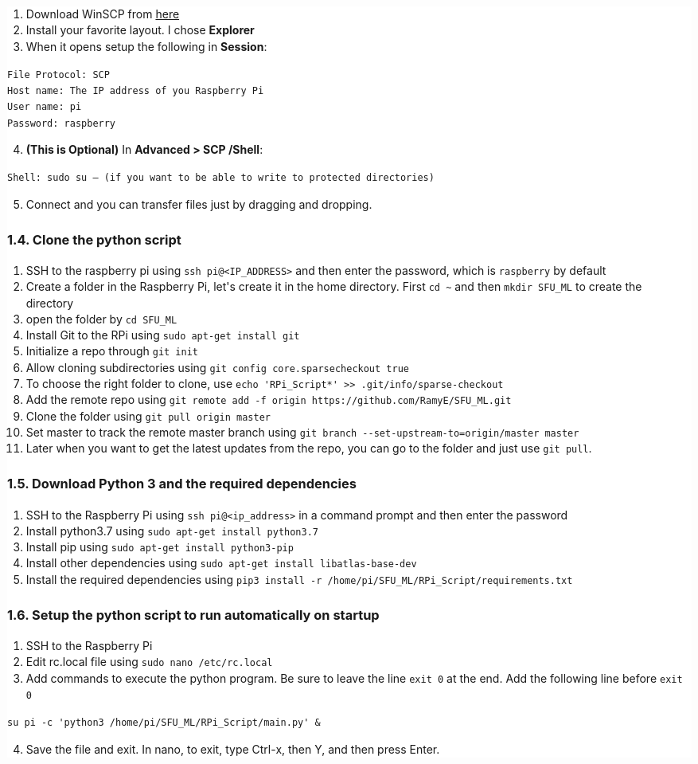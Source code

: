 1. Download WinSCP from [here](https://winscp.net/eng/index.php)
2. Install your favorite layout. I chose **Explorer**
3. When it opens setup the following in **Session**:
```
File Protocol: SCP
Host name: The IP address of you Raspberry Pi
User name: pi
Password: raspberry
```
4. **(This is Optional)** In **Advanced > SCP /Shell**:
```
Shell: sudo su – (if you want to be able to write to protected directories)
```
5. Connect and you can transfer files just by dragging and dropping.

### 1.4. Clone the python script

1. SSH to the raspberry pi using `ssh pi@<IP_ADDRESS>` and then enter the password, which is `raspberry` by default
1. Create a folder in the Raspberry Pi, let's create it in the home directory. First `cd ~` and then `mkdir SFU_ML` to create the directory
1. open the folder by `cd SFU_ML`
1. Install Git to the RPi using `sudo apt-get install git`
1. Initialize a repo through `git init`
1. Allow cloning subdirectories using `git config core.sparsecheckout true`
1. To choose the right folder to clone, use `echo 'RPi_Script*' >> .git/info/sparse-checkout`
1. Add the remote repo using `git remote add -f origin https://github.com/RamyE/SFU_ML.git`
1. Clone the folder using `git pull origin master`
1. Set master to track the remote master branch using `git branch --set-upstream-to=origin/master master`
1. Later when you want to get the latest updates from the repo, you can go to the folder and just use `git pull`.

### 1.5. Download Python 3 and the required dependencies

1. SSH to the Raspberry Pi using `ssh pi@<ip_address>` in a command prompt and then enter the password
1. Install python3.7 using `sudo apt-get install python3.7`
1. Install pip using `sudo apt-get install python3-pip`
1. Install other dependencies using `sudo apt-get install libatlas-base-dev`
1. Install the required dependencies using `pip3 install -r /home/pi/SFU_ML/RPi_Script/requirements.txt`

### 1.6. Setup the python script to run automatically on startup

1. SSH to the Raspberry Pi
2. Edit rc.local file using `sudo nano /etc/rc.local`
3. Add commands to execute the python program. Be sure to leave the line `exit 0` at the end. Add the following line before `exit 0`
```
su pi -c 'python3 /home/pi/SFU_ML/RPi_Script/main.py' &
```
4. Save the file and exit. In nano, to exit, type Ctrl-x, then Y, and then press Enter.
